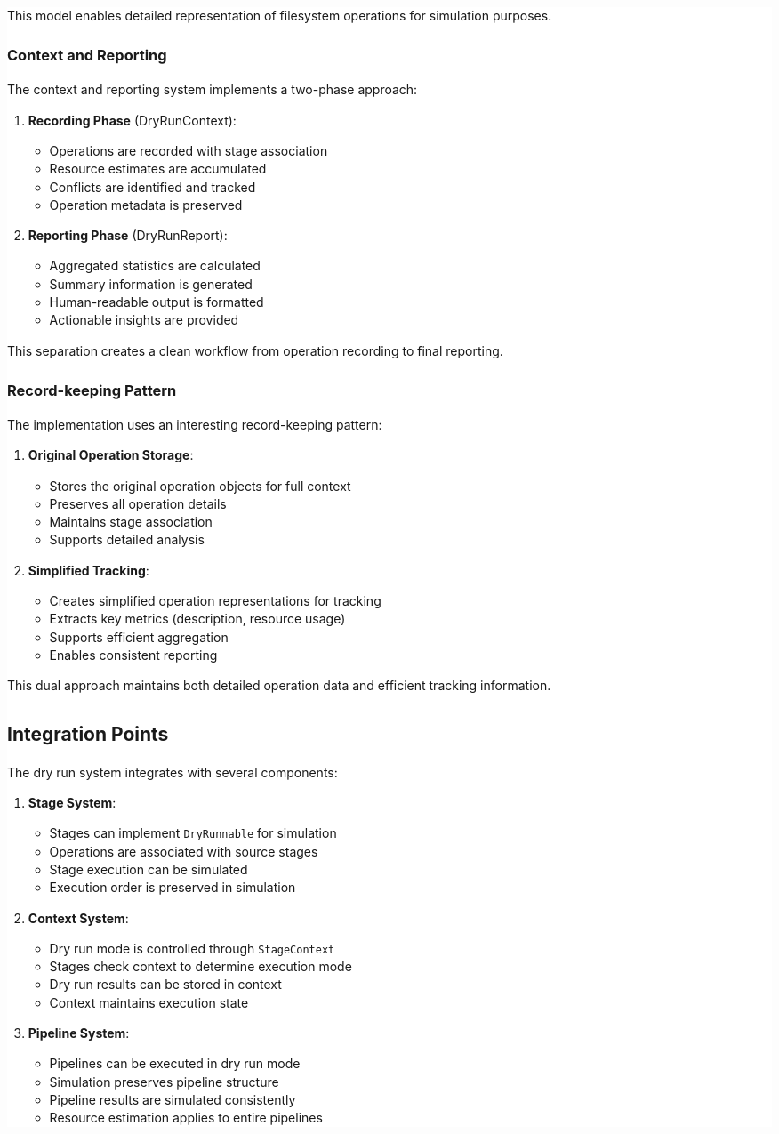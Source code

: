 This model enables detailed representation of filesystem operations for simulation purposes.

### Context and Reporting

The context and reporting system implements a two-phase approach:

1. **Recording Phase** (DryRunContext):
   - Operations are recorded with stage association
   - Resource estimates are accumulated
   - Conflicts are identified and tracked
   - Operation metadata is preserved

2. **Reporting Phase** (DryRunReport):
   - Aggregated statistics are calculated
   - Summary information is generated
   - Human-readable output is formatted
   - Actionable insights are provided

This separation creates a clean workflow from operation recording to final reporting.

### Record-keeping Pattern

The implementation uses an interesting record-keeping pattern:

1. **Original Operation Storage**:
   - Stores the original operation objects for full context
   - Preserves all operation details
   - Maintains stage association
   - Supports detailed analysis

2. **Simplified Tracking**:
   - Creates simplified operation representations for tracking
   - Extracts key metrics (description, resource usage)
   - Supports efficient aggregation
   - Enables consistent reporting

This dual approach maintains both detailed operation data and efficient tracking information.

## Integration Points

The dry run system integrates with several components:

1. **Stage System**:
   - Stages can implement `DryRunnable` for simulation
   - Operations are associated with source stages
   - Stage execution can be simulated
   - Execution order is preserved in simulation

2. **Context System**:
   - Dry run mode is controlled through `StageContext`
   - Stages check context to determine execution mode
   - Dry run results can be stored in context
   - Context maintains execution state

3. **Pipeline System**:
   - Pipelines can be executed in dry run mode
   - Simulation preserves pipeline structure
   - Pipeline results are simulated consistently
   - Resource estimation applies to entire pipelines
